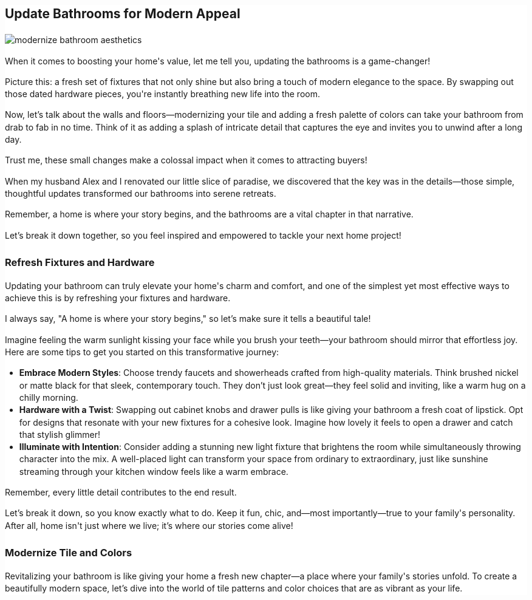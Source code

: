 ## Update Bathrooms for Modern Appeal

![modernize bathroom aesthetics](https://homeservicebuzz.com/wp-content/uploads/2025/04/modernize_bathroom_aesthetics.jpg)

When it comes to boosting your home's value, let me tell you, updating the bathrooms is a game-changer!

Picture this: a fresh set of fixtures that not only shine but also bring a touch of modern elegance to the space. By swapping out those dated hardware pieces, you're instantly breathing new life into the room.

Now, let’s talk about the walls and floors—modernizing your tile and adding a fresh palette of colors can take your bathroom from drab to fab in no time. Think of it as adding a splash of intricate detail that captures the eye and invites you to unwind after a long day.

Trust me, these small changes make a colossal impact when it comes to attracting buyers!

When my husband Alex and I renovated our little slice of paradise, we discovered that the key was in the details—those simple, thoughtful updates transformed our bathrooms into serene retreats.

Remember, a home is where your story begins, and the bathrooms are a vital chapter in that narrative.

Let’s break it down together, so you feel inspired and empowered to tackle your next home project!

### Refresh Fixtures and Hardware

Updating your bathroom can truly elevate your home's charm and comfort, and one of the simplest yet most effective ways to achieve this is by refreshing your fixtures and hardware.

I always say, "A home is where your story begins," so let’s make sure it tells a beautiful tale!

Imagine feeling the warm sunlight kissing your face while you brush your teeth—your bathroom should mirror that effortless joy. Here are some tips to get you started on this transformative journey:

*   **Embrace Modern Styles**: Choose trendy faucets and showerheads crafted from high-quality materials. Think brushed nickel or matte black for that sleek, contemporary touch. They don’t just look great—they feel solid and inviting, like a warm hug on a chilly morning.
*   **Hardware with a Twist**: Swapping out cabinet knobs and drawer pulls is like giving your bathroom a fresh coat of lipstick. Opt for designs that resonate with your new fixtures for a cohesive look. Imagine how lovely it feels to open a drawer and catch that stylish glimmer!
*   **Illuminate with Intention**: Consider adding a stunning new light fixture that brightens the room while simultaneously throwing character into the mix. A well-placed light can transform your space from ordinary to extraordinary, just like sunshine streaming through your kitchen window feels like a warm embrace.

Remember, every little detail contributes to the end result.

Let’s break it down, so you know exactly what to do. Keep it fun, chic, and—most importantly—true to your family's personality. After all, home isn't just where we live; it’s where our stories come alive!

### Modernize Tile and Colors

Revitalizing your bathroom is like giving your home a fresh new chapter—a place where your family's stories unfold. To create a beautifully modern space, let’s dive into the world of tile patterns and color choices that are as vibrant as your life.
